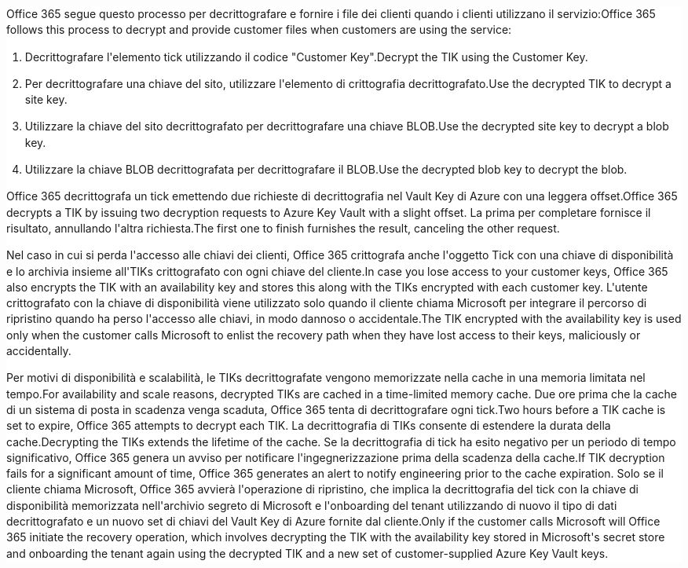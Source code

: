 <span data-ttu-id="aa9d8-218">Office 365 segue questo processo per decrittografare e fornire i file dei clienti quando i clienti utilizzano il servizio:</span><span class="sxs-lookup"><span data-stu-id="aa9d8-218">Office 365 follows this process to decrypt and provide customer files when customers are using the service:</span></span>

1. <span data-ttu-id="aa9d8-219">Decrittografare l'elemento tick utilizzando il codice "Customer Key".</span><span class="sxs-lookup"><span data-stu-id="aa9d8-219">Decrypt the TIK using the Customer Key.</span></span>

2. <span data-ttu-id="aa9d8-220">Per decrittografare una chiave del sito, utilizzare l'elemento di crittografia decrittografato.</span><span class="sxs-lookup"><span data-stu-id="aa9d8-220">Use the decrypted TIK to decrypt a site key.</span></span>

3. <span data-ttu-id="aa9d8-221">Utilizzare la chiave del sito decrittografato per decrittografare una chiave BLOB.</span><span class="sxs-lookup"><span data-stu-id="aa9d8-221">Use the decrypted site key to decrypt a blob key.</span></span>

4. <span data-ttu-id="aa9d8-222">Utilizzare la chiave BLOB decrittografata per decrittografare il BLOB.</span><span class="sxs-lookup"><span data-stu-id="aa9d8-222">Use the decrypted blob key to decrypt the blob.</span></span>

<span data-ttu-id="aa9d8-223">Office 365 decrittografa un tick emettendo due richieste di decrittografia nel Vault Key di Azure con una leggera offset.</span><span class="sxs-lookup"><span data-stu-id="aa9d8-223">Office 365 decrypts a TIK by issuing two decryption requests to Azure Key Vault with a slight offset.</span></span> <span data-ttu-id="aa9d8-224">La prima per completare fornisce il risultato, annullando l'altra richiesta.</span><span class="sxs-lookup"><span data-stu-id="aa9d8-224">The first one to finish furnishes the result, canceling the other request.</span></span>
  
<span data-ttu-id="aa9d8-225">Nel caso in cui si perda l'accesso alle chiavi dei clienti, Office 365 crittografa anche l'oggetto Tick con una chiave di disponibilità e lo archivia insieme all'TIKs crittografato con ogni chiave del cliente.</span><span class="sxs-lookup"><span data-stu-id="aa9d8-225">In case you lose access to your customer keys, Office 365 also encrypts the TIK with an availability key and stores this along with the TIKs encrypted with each customer key.</span></span> <span data-ttu-id="aa9d8-226">L'utente crittografato con la chiave di disponibilità viene utilizzato solo quando il cliente chiama Microsoft per integrare il percorso di ripristino quando ha perso l'accesso alle chiavi, in modo dannoso o accidentale.</span><span class="sxs-lookup"><span data-stu-id="aa9d8-226">The TIK encrypted with the availability key is used only when the customer calls Microsoft to enlist the recovery path when they have lost access to their keys, maliciously or accidentally.</span></span>
  
<span data-ttu-id="aa9d8-227">Per motivi di disponibilità e scalabilità, le TIKs decrittografate vengono memorizzate nella cache in una memoria limitata nel tempo.</span><span class="sxs-lookup"><span data-stu-id="aa9d8-227">For availability and scale reasons, decrypted TIKs are cached in a time-limited memory cache.</span></span> <span data-ttu-id="aa9d8-228">Due ore prima che la cache di un sistema di posta in scadenza venga scaduta, Office 365 tenta di decrittografare ogni tick.</span><span class="sxs-lookup"><span data-stu-id="aa9d8-228">Two hours before a TIK cache is set to expire, Office 365 attempts to decrypt each TIK.</span></span> <span data-ttu-id="aa9d8-229">La decrittografia di TIKs consente di estendere la durata della cache.</span><span class="sxs-lookup"><span data-stu-id="aa9d8-229">Decrypting the TIKs extends the lifetime of the cache.</span></span> <span data-ttu-id="aa9d8-230">Se la decrittografia di tick ha esito negativo per un periodo di tempo significativo, Office 365 genera un avviso per notificare l'ingegnerizzazione prima della scadenza della cache.</span><span class="sxs-lookup"><span data-stu-id="aa9d8-230">If TIK decryption fails for a significant amount of time, Office 365 generates an alert to notify engineering prior to the cache expiration.</span></span> <span data-ttu-id="aa9d8-231">Solo se il cliente chiama Microsoft, Office 365 avvierà l'operazione di ripristino, che implica la decrittografia del tick con la chiave di disponibilità memorizzata nell'archivio segreto di Microsoft e l'onboarding del tenant utilizzando di nuovo il tipo di dati decrittografato e un nuovo set di chiavi del Vault Key di Azure fornite dal cliente.</span><span class="sxs-lookup"><span data-stu-id="aa9d8-231">Only if the customer calls Microsoft will Office 365 initiate the recovery operation, which involves decrypting the TIK with the availability key stored in Microsoft's secret store and onboarding the tenant again using the decrypted TIK and a new set of customer-supplied Azure Key Vault keys.</span></span>
  